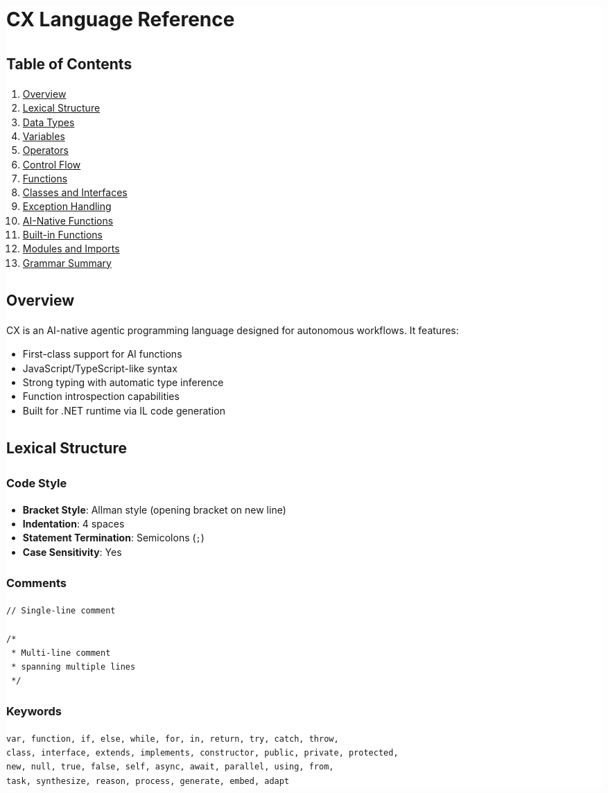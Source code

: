 # CX Language Reference

## Table of Contents
1. [Overview](#overview)
2. [Lexical Structure](#lexical-structure)
3. [Data Types](#data-types)
4. [Variables](#variables)
5. [Operators](#operators)
6. [Control Flow](#control-flow)
7. [Functions](#functions)
8. [Classes and Interfaces](#classes-and-interfaces)
9. [Exception Handling](#exception-handling)
10. [AI-Native Functions](#ai-native-functions)
11. [Built-in Functions](#built-in-functions)
12. [Modules and Imports](#modules-and-imports)
13. [Grammar Summary](#grammar-summary)

## Overview

CX is an AI-native agentic programming language designed for autonomous workflows. It features:
- First-class support for AI functions
- JavaScript/TypeScript-like syntax
- Strong typing with automatic type inference
- Function introspection capabilities
- Built for .NET runtime via IL code generation

## Lexical Structure

### Code Style
- **Bracket Style**: Allman style (opening bracket on new line)
- **Indentation**: 4 spaces
- **Statement Termination**: Semicolons (`;`)
- **Case Sensitivity**: Yes

### Comments
```cx
// Single-line comment

/* 
 * Multi-line comment
 * spanning multiple lines
 */
```

### Keywords
```
var, function, if, else, while, for, in, return, try, catch, throw,
class, interface, extends, implements, constructor, public, private, protected,
new, null, true, false, self, async, await, parallel, using, from,
task, synthesize, reason, process, generate, embed, adapt
```
